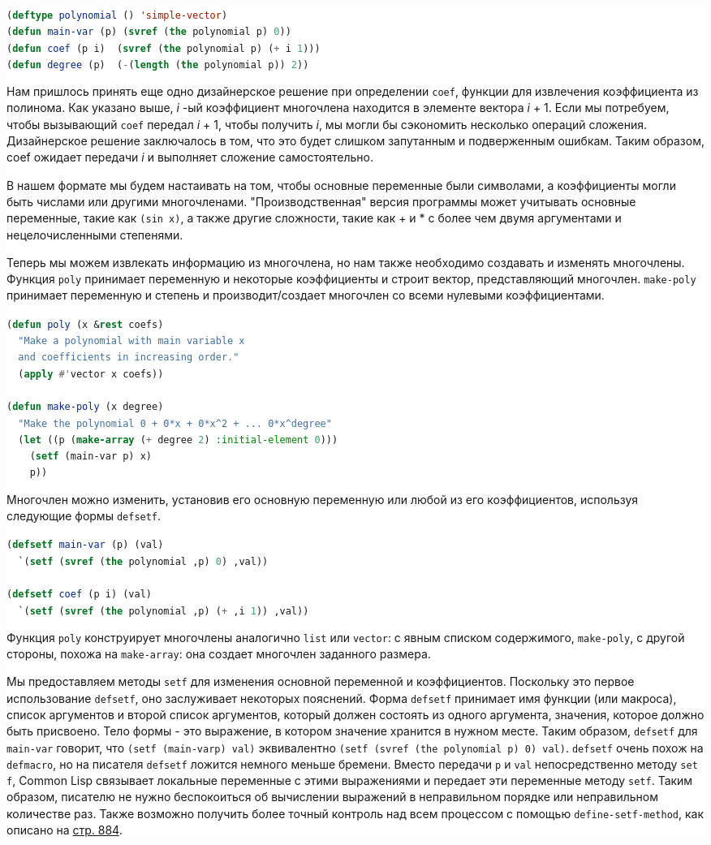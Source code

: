 ```lisp
(deftype polynomial () 'simple-vector)
(defun main-var (p) (svref (the polynomial p) 0))
(defun coef (p i)  (svref (the polynomial p) (+ i 1)))
(defun degree (p)  (-(length (the polynomial p)) 2))
```

Нам пришлось принять еще одно дизайнерское решение при определении `coef`, функции для извлечения коэффициента из полинома.
Как указано выше, *i* -ый коэффициент многочлена находится в элементе вектора *i* + 1.
Если мы потребуем, чтобы вызывающий `coef` передал *i* + 1, чтобы получить *i*, мы могли бы сэкономить несколько операций сложения.
Дизайнерское решение заключалось в том, что это будет слишком запутанным и подверженным ошибкам.
Таким образом, coef ожидает передачи *i* и выполняет сложение самостоятельно.

В нашем формате мы будем настаивать на том, чтобы основные переменные были символами, а коэффициенты могли быть числами или другими многочленами.
"Производственная" версия программы может учитывать основные переменные, такие как `(sin x)`, а также другие сложности, такие как + и * с более чем двумя аргументами и нецелочисленными степенями.

Теперь мы можем извлекать информацию из многочлена, но нам также необходимо создавать и изменять многочлены.
Функция `poly` принимает переменную и некоторые коэффициенты и строит вектор, представляющий многочлен.
`make-poly` принимает переменную и степень и производит/создает многочлен со всеми нулевыми коэффициентами.

```lisp
(defun poly (x &rest coefs)
  "Make a polynomial with main variable x
  and coefficients in increasing order."
  (apply #'vector x coefs))

(defun make-poly (x degree)
  "Make the polynomial 0 + 0*x + 0*x^2 + ... 0*x^degree"
  (let ((p (make-array (+ degree 2) :initial-element 0)))
    (setf (main-var p) x)
    p))
```

Многочлен можно изменить, установив его основную переменную или любой из его коэффициентов, используя следующие формы `defsetf`.

```lisp
(defsetf main-var (p) (val)
  `(setf (svref (the polynomial ,p) 0) ,val))

(defsetf coef (p i) (val)
  `(setf (svref (the polynomial ,p) (+ ,i 1)) ,val))
```

Функция `poly` конструирует многочлены аналогично `list` или `vector`: с явным списком содержимого, `make-poly`, с другой стороны, похожа на `make-array`: она создает многочлен заданного размера.

Мы предоставляем методы `setf` для изменения основной переменной и коэффициентов.
Поскольку это первое использование `defsetf`, оно заслуживает некоторых пояснений.
Форма `defsetf` принимает имя функции (или макроса), список аргументов и второй список аргументов, который должен состоять из одного аргумента, значения, которое должно быть присвоено.
Тело формы - это выражение, в котором значение хранится в нужном месте.
Таким образом, `defsetf` для `main-var` говорит, что `(setf (main-varp) val)` эквивалентно `(setf (svref (the polynomial p) 0) val)`.
`defsetf` очень похож на `defmacro`, но на писателя `defsetf` ложится немного меньше бремени.
Вместо передачи `p` и `val` непосредственно методу `setf`, Common Lisp связывает локальные переменные с этими выражениями и передает эти переменные методу `setf`.
Таким образом, писателю не нужно беспокоиться об вычислении выражений в неправильном порядке или неправильном количестве раз.
Также возможно получить более точный контроль над всем процессом с помощью `define-setf-method`, как описано на [стр. 884](B978008057115750025X.xhtml#p884).
